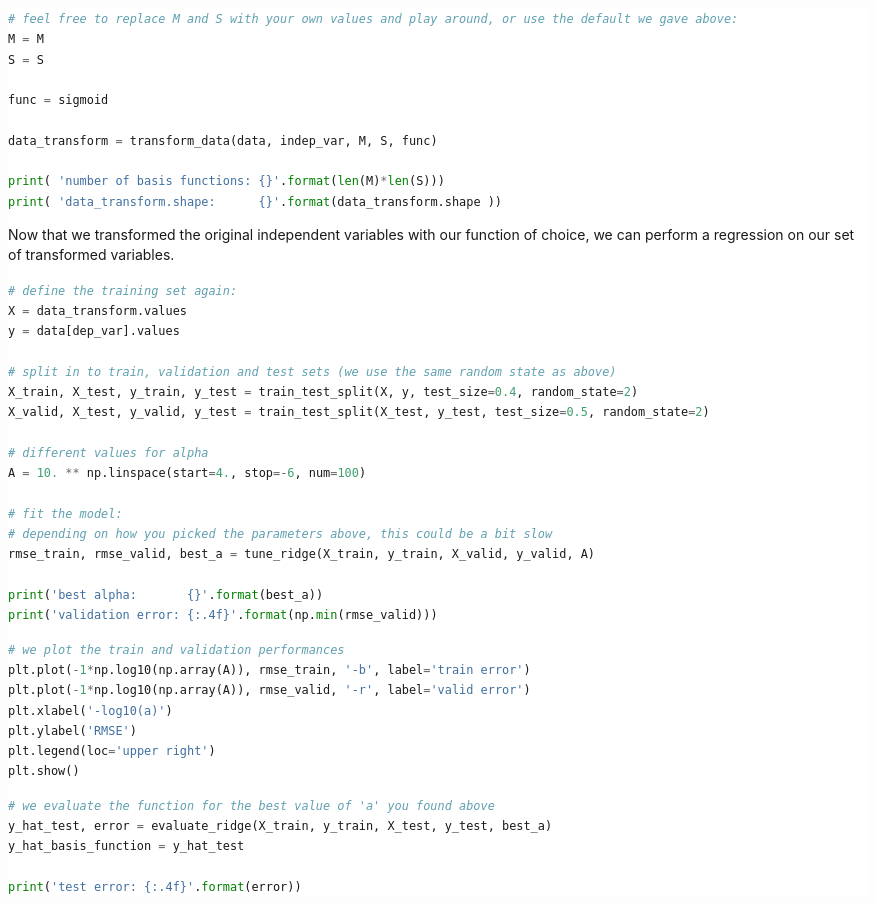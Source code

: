 ```python
# feel free to replace M and S with your own values and play around, or use the default we gave above:
M = M
S = S

func = sigmoid

data_transform = transform_data(data, indep_var, M, S, func)

print( 'number of basis functions: {}'.format(len(M)*len(S)))
print( 'data_transform.shape:      {}'.format(data_transform.shape ))
```

Now that we transformed the original independent variables with our function of choice, we can perform a regression on our set of transformed variables. 

```python
# define the training set again:
X = data_transform.values
y = data[dep_var].values

# split in to train, validation and test sets (we use the same random state as above)
X_train, X_test, y_train, y_test = train_test_split(X, y, test_size=0.4, random_state=2)
X_valid, X_test, y_valid, y_test = train_test_split(X_test, y_test, test_size=0.5, random_state=2)

# different values for alpha
A = 10. ** np.linspace(start=4., stop=-6, num=100)

# fit the model:
# depending on how you picked the parameters above, this could be a bit slow
rmse_train, rmse_valid, best_a = tune_ridge(X_train, y_train, X_valid, y_valid, A)

print('best alpha:       {}'.format(best_a))
print('validation error: {:.4f}'.format(np.min(rmse_valid)))
```

```python
# we plot the train and validation performances
plt.plot(-1*np.log10(np.array(A)), rmse_train, '-b', label='train error')
plt.plot(-1*np.log10(np.array(A)), rmse_valid, '-r', label='valid error')
plt.xlabel('-log10(a)')
plt.ylabel('RMSE')
plt.legend(loc='upper right')
plt.show()
```

```python
# we evaluate the function for the best value of 'a' you found above
y_hat_test, error = evaluate_ridge(X_train, y_train, X_test, y_test, best_a)
y_hat_basis_function = y_hat_test

print('test error: {:.4f}'.format(error))
```
